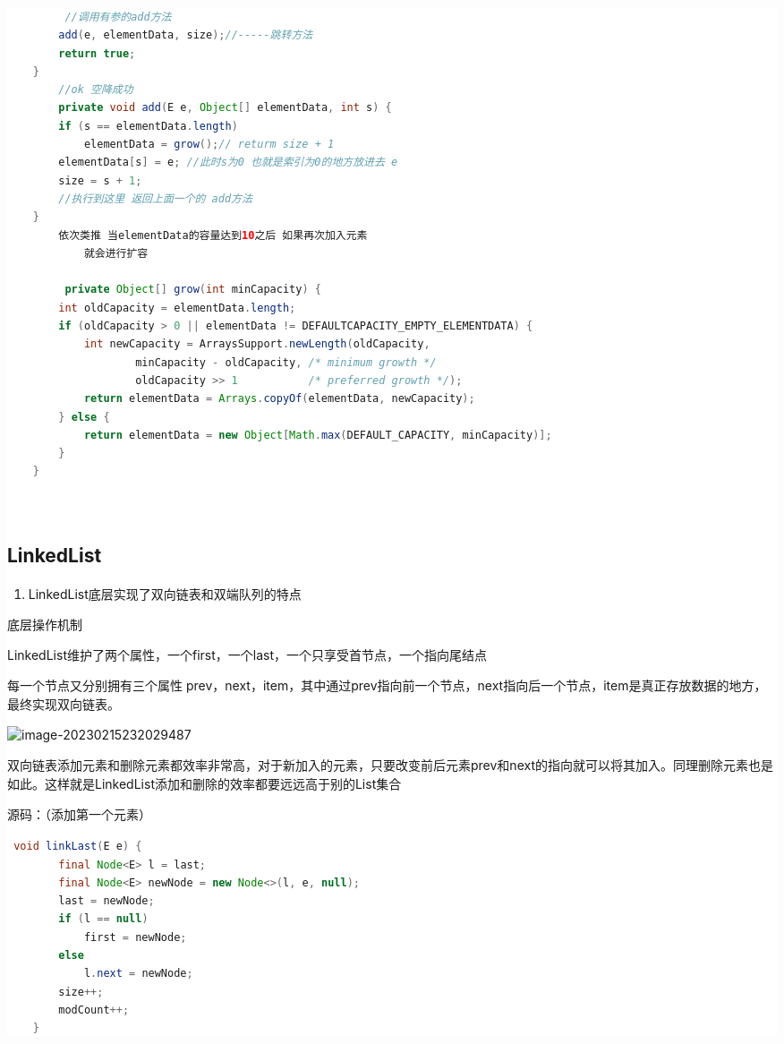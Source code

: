 ```java
         //调用有参的add方法 
        add(e, elementData, size);//-----跳转方法
        return true;
    }
        //ok 空降成功
        private void add(E e, Object[] elementData, int s) {
        if (s == elementData.length)
            elementData = grow();// returm size + 1
        elementData[s] = e; //此时s为0 也就是索引为0的地方放进去 e
        size = s + 1;
        //执行到这里 返回上面一个的 add方法    
    }
        依次类推 当elementData的容量达到10之后 如果再次加入元素
            就会进行扩容
            
         private Object[] grow(int minCapacity) {
        int oldCapacity = elementData.length;
        if (oldCapacity > 0 || elementData != DEFAULTCAPACITY_EMPTY_ELEMENTDATA) {
            int newCapacity = ArraysSupport.newLength(oldCapacity,
                    minCapacity - oldCapacity, /* minimum growth */
                    oldCapacity >> 1           /* preferred growth */);
            return elementData = Arrays.copyOf(elementData, newCapacity);
        } else {
            return elementData = new Object[Math.max(DEFAULT_CAPACITY, minCapacity)];
        }
    } 
        
     
```

## LinkedList

1. LinkedList底层实现了双向链表和双端队列的特点

底层操作机制

LinkedList维护了两个属性，一个first，一个last，一个只享受首节点，一个指向尾结点

每一个节点又分别拥有三个属性 prev，next，item，其中通过prev指向前一个节点，next指向后一个节点，item是真正存放数据的地方，最终实现双向链表。

![image-20230215232029487](http://images.japstylish.top/image-20230215232029487.png)

双向链表添加元素和删除元素都效率非常高，对于新加入的元素，只要改变前后元素prev和next的指向就可以将其加入。同理删除元素也是如此。这样就是LinkedList添加和删除的效率都要远远高于别的List集合

源码：（添加第一个元素）

```java
 void linkLast(E e) {
        final Node<E> l = last;
        final Node<E> newNode = new Node<>(l, e, null);
        last = newNode;
        if (l == null)
            first = newNode;
        else
            l.next = newNode;
        size++;
        modCount++;
    }
```
